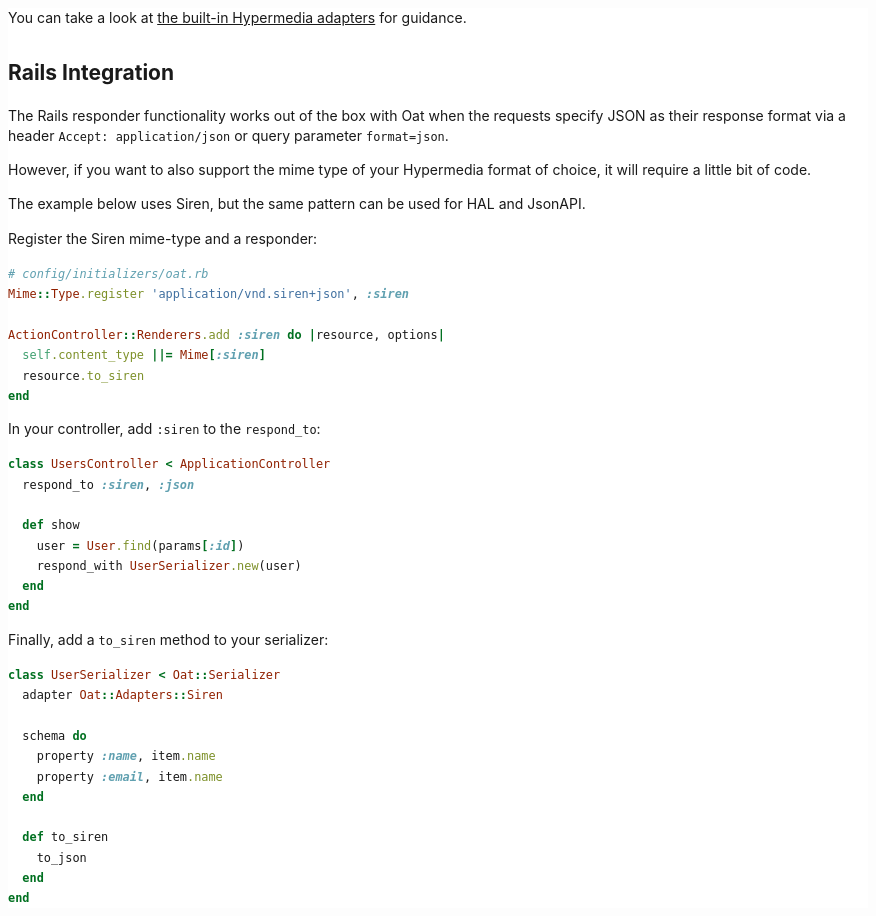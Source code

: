You can take a look at [the built-in Hypermedia adapters](https://github.com/ismasan/oat/tree/master/lib/oat/adapters) for guidance.

## Rails Integration
The Rails responder functionality works out of the box with Oat when the
requests specify JSON as their response format via a header
`Accept: application/json` or query parameter `format=json`.

However, if you want to also support the mime type of your Hypermedia
format of choice, it will require a little bit of code.

The example below uses Siren, but the same pattern can be used for HAL and
JsonAPI.

Register the Siren mime-type and a responder:

```ruby
# config/initializers/oat.rb
Mime::Type.register 'application/vnd.siren+json', :siren

ActionController::Renderers.add :siren do |resource, options|
  self.content_type ||= Mime[:siren]
  resource.to_siren
end
```

In your controller, add `:siren` to the `respond_to`:

```ruby
class UsersController < ApplicationController
  respond_to :siren, :json

  def show
    user = User.find(params[:id])
    respond_with UserSerializer.new(user)
  end
end
```

Finally, add a `to_siren` method to your serializer:

```ruby
class UserSerializer < Oat::Serializer
  adapter Oat::Adapters::Siren

  schema do
    property :name, item.name
    property :email, item.name
  end

  def to_siren
    to_json
  end
end
```
